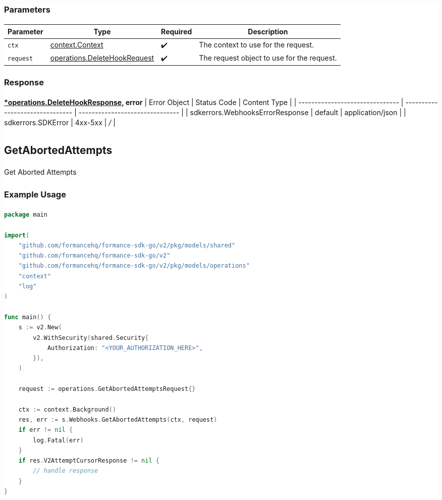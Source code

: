 ### Parameters

| Parameter                                                                        | Type                                                                             | Required                                                                         | Description                                                                      |
| -------------------------------------------------------------------------------- | -------------------------------------------------------------------------------- | -------------------------------------------------------------------------------- | -------------------------------------------------------------------------------- |
| `ctx`                                                                            | [context.Context](https://pkg.go.dev/context#Context)                            | :heavy_check_mark:                                                               | The context to use for the request.                                              |
| `request`                                                                        | [operations.DeleteHookRequest](../../pkg/models/operations/deletehookrequest.md) | :heavy_check_mark:                                                               | The request object to use for the request.                                       |


### Response

**[*operations.DeleteHookResponse](../../pkg/models/operations/deletehookresponse.md), error**
| Error Object                    | Status Code                     | Content Type                    |
| ------------------------------- | ------------------------------- | ------------------------------- |
| sdkerrors.WebhooksErrorResponse | default                         | application/json                |
| sdkerrors.SDKError              | 4xx-5xx                         | */*                             |

## GetAbortedAttempts

Get Aborted Attempts

### Example Usage

```go
package main

import(
	"github.com/formancehq/formance-sdk-go/v2/pkg/models/shared"
	"github.com/formancehq/formance-sdk-go/v2"
	"github.com/formancehq/formance-sdk-go/v2/pkg/models/operations"
	"context"
	"log"
)

func main() {
    s := v2.New(
        v2.WithSecurity(shared.Security{
            Authorization: "<YOUR_AUTHORIZATION_HERE>",
        }),
    )

    request := operations.GetAbortedAttemptsRequest{}
    
    ctx := context.Background()
    res, err := s.Webhooks.GetAbortedAttempts(ctx, request)
    if err != nil {
        log.Fatal(err)
    }
    if res.V2AttemptCursorResponse != nil {
        // handle response
    }
}
```
